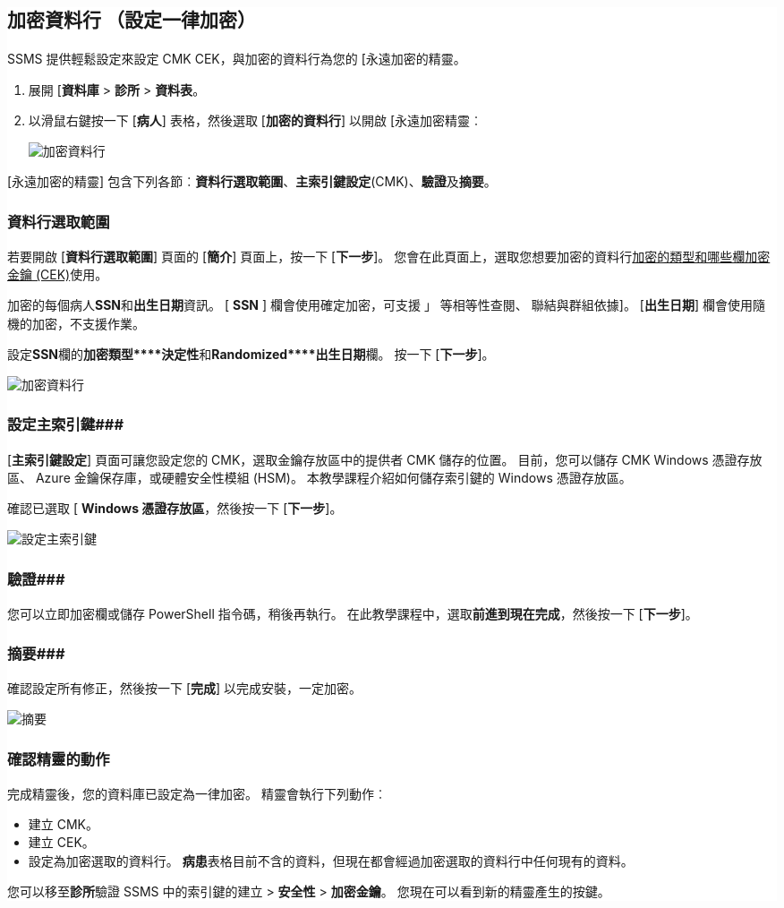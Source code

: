 
## <a name="encrypt-columns-configure-always-encrypted"></a>加密資料行 （設定一律加密）

SSMS 提供輕鬆設定來設定 CMK CEK，與加密的資料行為您的 [永遠加密的精靈。

1. 展開 [**資料庫** > **診所** > **資料表**。
2. 以滑鼠右鍵按一下 [**病人**] 表格，然後選取 [**加密的資料行**] 以開啟 [永遠加密精靈︰

    ![加密資料行](./media/sql-database-always-encrypted/encrypt-columns.png)

[永遠加密的精靈] 包含下列各節︰**資料行選取範圍**、**主索引鍵設定**(CMK)、**驗證**及**摘要**。

### <a name="column-selection"></a>資料行選取範圍 ###

若要開啟 [**資料行選取範圍**] 頁面的 [**簡介**] 頁面上，按一下 [**下一步**]。 您會在此頁面上，選取您想要加密的資料行[加密的類型和哪些欄加密金鑰 (CEK)](https://msdn.microsoft.com/library/mt459280.aspx#Anchor_2)使用。

加密的每個病人**SSN**和**出生日期**資訊。 [ **SSN** ] 欄會使用確定加密，可支援 」 等相等性查閱、 聯結與群組依據]。 [**出生日期**] 欄會使用隨機的加密，不支援作業。

設定**SSN**欄的**加密類型****決定性**和**Randomized****出生日期**欄。 按一下 [**下一步**]。

![加密資料行](./media/sql-database-always-encrypted/column-selection.png)

### <a name="master-key-configuration"></a>設定主索引鍵###

[**主索引鍵設定**] 頁面可讓您設定您的 CMK，選取金鑰存放區中的提供者 CMK 儲存的位置。 目前，您可以儲存 CMK Windows 憑證存放區、 Azure 金鑰保存庫，或硬體安全性模組 (HSM)。 本教學課程介紹如何儲存索引鍵的 Windows 憑證存放區。

確認已選取 [ **Windows 憑證存放區**，然後按一下 [**下一步**]。

![設定主索引鍵](./media/sql-database-always-encrypted/master-key-configuration.png)


### <a name="validation"></a>驗證###

您可以立即加密欄或儲存 PowerShell 指令碼，稍後再執行。 在此教學課程中，選取**前進到現在完成**，然後按一下 [**下一步**]。

### <a name="summary"></a>摘要###

確認設定所有修正，然後按一下 [**完成**] 以完成安裝，一定加密。

![摘要](./media/sql-database-always-encrypted/summary.png)


### <a name="verify-the-wizards-actions"></a>確認精靈的動作

完成精靈後，您的資料庫已設定為一律加密。 精靈會執行下列動作︰

- 建立 CMK。
- 建立 CEK。
- 設定為加密選取的資料行。 **病患**表格目前不含的資料，但現在都會經過加密選取的資料行中任何現有的資料。

您可以移至**診所**驗證 SSMS 中的索引鍵的建立 > **安全性** > **加密金鑰**。 您現在可以看到新的精靈產生的按鍵。

